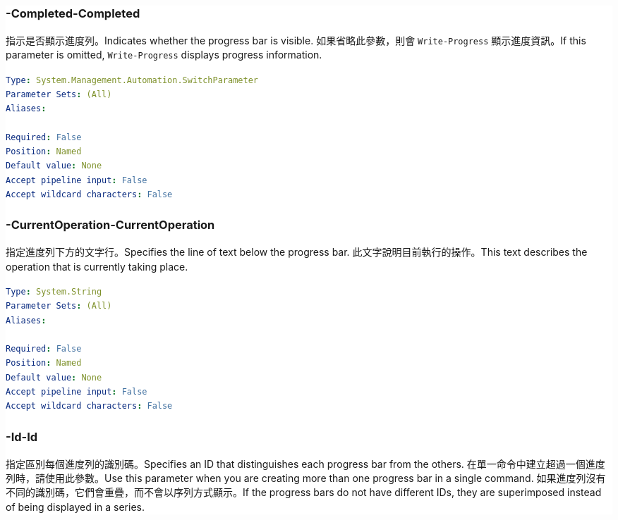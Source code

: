 ### <span data-ttu-id="be827-127">-Completed</span><span class="sxs-lookup"><span data-stu-id="be827-127">-Completed</span></span>

<span data-ttu-id="be827-128">指示是否顯示進度列。</span><span class="sxs-lookup"><span data-stu-id="be827-128">Indicates whether the progress bar is visible.</span></span>
<span data-ttu-id="be827-129">如果省略此參數，則會 `Write-Progress` 顯示進度資訊。</span><span class="sxs-lookup"><span data-stu-id="be827-129">If this parameter is omitted, `Write-Progress` displays progress information.</span></span>

```yaml
Type: System.Management.Automation.SwitchParameter
Parameter Sets: (All)
Aliases:

Required: False
Position: Named
Default value: None
Accept pipeline input: False
Accept wildcard characters: False
```

### <span data-ttu-id="be827-130">-CurrentOperation</span><span class="sxs-lookup"><span data-stu-id="be827-130">-CurrentOperation</span></span>

<span data-ttu-id="be827-131">指定進度列下方的文字行。</span><span class="sxs-lookup"><span data-stu-id="be827-131">Specifies the line of text below the progress bar.</span></span>
<span data-ttu-id="be827-132">此文字說明目前執行的操作。</span><span class="sxs-lookup"><span data-stu-id="be827-132">This text describes the operation that is currently taking place.</span></span>

```yaml
Type: System.String
Parameter Sets: (All)
Aliases:

Required: False
Position: Named
Default value: None
Accept pipeline input: False
Accept wildcard characters: False
```

### <span data-ttu-id="be827-133">-Id</span><span class="sxs-lookup"><span data-stu-id="be827-133">-Id</span></span>

<span data-ttu-id="be827-134">指定區別每個進度列的識別碼。</span><span class="sxs-lookup"><span data-stu-id="be827-134">Specifies an ID that distinguishes each progress bar from the others.</span></span> <span data-ttu-id="be827-135">在單一命令中建立超過一個進度列時，請使用此參數。</span><span class="sxs-lookup"><span data-stu-id="be827-135">Use this parameter when you are creating more than one progress bar in a single command.</span></span> <span data-ttu-id="be827-136">如果進度列沒有不同的識別碼，它們會重疊，而不會以序列方式顯示。</span><span class="sxs-lookup"><span data-stu-id="be827-136">If the progress bars do not have different IDs, they are superimposed instead of being displayed in a series.</span></span>
